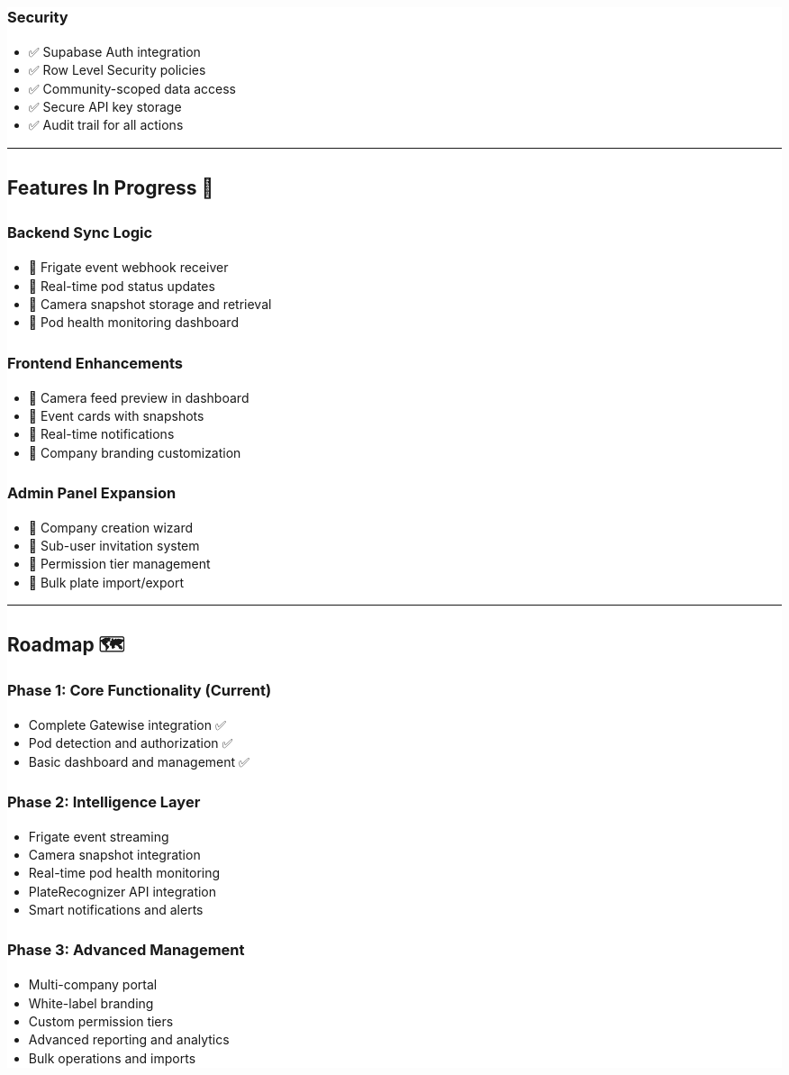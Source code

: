 ### Security
- ✅ Supabase Auth integration
- ✅ Row Level Security policies
- ✅ Community-scoped data access
- ✅ Secure API key storage
- ✅ Audit trail for all actions

---

## Features In Progress 🔄

### Backend Sync Logic
- 🔄 Frigate event webhook receiver
- 🔄 Real-time pod status updates
- 🔄 Camera snapshot storage and retrieval
- 🔄 Pod health monitoring dashboard

### Frontend Enhancements
- 🔄 Camera feed preview in dashboard
- 🔄 Event cards with snapshots
- 🔄 Real-time notifications
- 🔄 Company branding customization

### Admin Panel Expansion
- 🔄 Company creation wizard
- 🔄 Sub-user invitation system
- 🔄 Permission tier management
- 🔄 Bulk plate import/export

---

## Roadmap 🗺️

### Phase 1: Core Functionality (Current)
- Complete Gatewise integration ✅
- Pod detection and authorization ✅
- Basic dashboard and management ✅

### Phase 2: Intelligence Layer
- Frigate event streaming
- Camera snapshot integration
- Real-time pod health monitoring
- PlateRecognizer API integration
- Smart notifications and alerts

### Phase 3: Advanced Management
- Multi-company portal
- White-label branding
- Custom permission tiers
- Advanced reporting and analytics
- Bulk operations and imports
